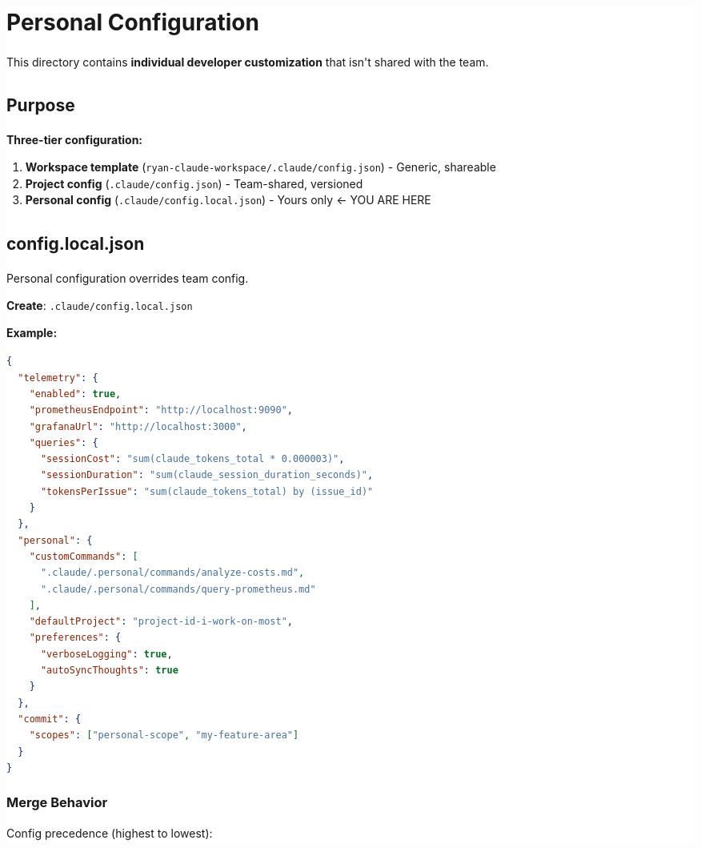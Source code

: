 # Personal Configuration

This directory contains **individual developer customization** that isn't shared with the team.

## Purpose

**Three-tier configuration:**

1. **Workspace template** (`ryan-claude-workspace/.claude/config.json`) - Generic, shareable
2. **Project config** (`.claude/config.json`) - Team-shared, versioned
3. **Personal config** (`.claude/config.local.json`) - Yours only ← YOU ARE HERE

## config.local.json

Personal configuration overrides team config.

**Create**: `.claude/config.local.json`

**Example:**

```json
{
  "telemetry": {
    "enabled": true,
    "prometheusEndpoint": "http://localhost:9090",
    "grafanaUrl": "http://localhost:3000",
    "queries": {
      "sessionCost": "sum(claude_tokens_total * 0.000003)",
      "sessionDuration": "sum(claude_session_duration_seconds)",
      "tokensPerIssue": "sum(claude_tokens_total) by (issue_id)"
    }
  },
  "personal": {
    "customCommands": [
      ".claude/.personal/commands/analyze-costs.md",
      ".claude/.personal/commands/query-prometheus.md"
    ],
    "defaultProject": "project-id-i-work-on-most",
    "preferences": {
      "verboseLogging": true,
      "autoSyncThoughts": true
    }
  },
  "commit": {
    "scopes": ["personal-scope", "my-feature-area"]
  }
}
```

### Merge Behavior

Config precedence (highest to lowest):
